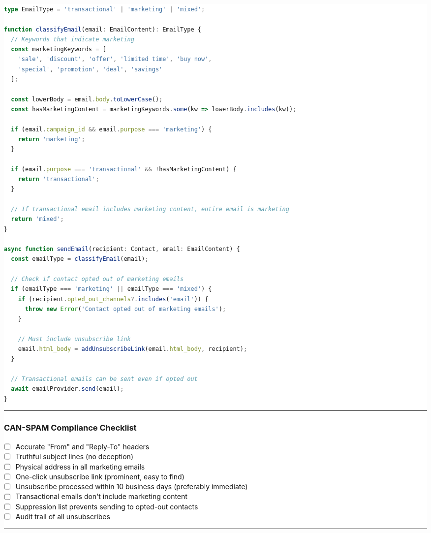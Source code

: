 ```typescript
type EmailType = 'transactional' | 'marketing' | 'mixed';

function classifyEmail(email: EmailContent): EmailType {
  // Keywords that indicate marketing
  const marketingKeywords = [
    'sale', 'discount', 'offer', 'limited time', 'buy now',
    'special', 'promotion', 'deal', 'savings'
  ];

  const lowerBody = email.body.toLowerCase();
  const hasMarketingContent = marketingKeywords.some(kw => lowerBody.includes(kw));

  if (email.campaign_id && email.purpose === 'marketing') {
    return 'marketing';
  }

  if (email.purpose === 'transactional' && !hasMarketingContent) {
    return 'transactional';
  }

  // If transactional email includes marketing content, entire email is marketing
  return 'mixed';
}

async function sendEmail(recipient: Contact, email: EmailContent) {
  const emailType = classifyEmail(email);

  // Check if contact opted out of marketing emails
  if (emailType === 'marketing' || emailType === 'mixed') {
    if (recipient.opted_out_channels?.includes('email')) {
      throw new Error('Contact opted out of marketing emails');
    }

    // Must include unsubscribe link
    email.html_body = addUnsubscribeLink(email.html_body, recipient);
  }

  // Transactional emails can be sent even if opted out
  await emailProvider.send(email);
}
```

---

### **CAN-SPAM Compliance Checklist**

- [ ] Accurate "From" and "Reply-To" headers
- [ ] Truthful subject lines (no deception)
- [ ] Physical address in all marketing emails
- [ ] One-click unsubscribe link (prominent, easy to find)
- [ ] Unsubscribe processed within 10 business days (preferably immediate)
- [ ] Transactional emails don't include marketing content
- [ ] Suppression list prevents sending to opted-out contacts
- [ ] Audit trail of all unsubscribes

---